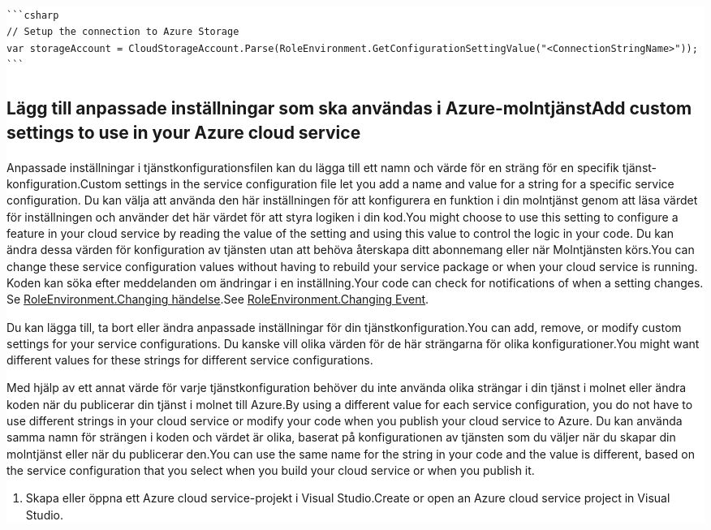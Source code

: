     ```csharp
    // Setup the connection to Azure Storage
    var storageAccount = CloudStorageAccount.Parse(RoleEnvironment.GetConfigurationSettingValue("<ConnectionStringName>"));
    ```

## <a name="add-custom-settings-to-use-in-your-azure-cloud-service"></a><span data-ttu-id="29df5-184">Lägg till anpassade inställningar som ska användas i Azure-molntjänst</span><span class="sxs-lookup"><span data-stu-id="29df5-184">Add custom settings to use in your Azure cloud service</span></span>
<span data-ttu-id="29df5-185">Anpassade inställningar i tjänstkonfigurationsfilen kan du lägga till ett namn och värde för en sträng för en specifik tjänst-konfiguration.</span><span class="sxs-lookup"><span data-stu-id="29df5-185">Custom settings in the service configuration file let you add a name and value for a string for a specific service configuration.</span></span> <span data-ttu-id="29df5-186">Du kan välja att använda den här inställningen för att konfigurera en funktion i din molntjänst genom att läsa värdet för inställningen och använder det här värdet för att styra logiken i din kod.</span><span class="sxs-lookup"><span data-stu-id="29df5-186">You might choose to use this setting to configure a feature in your cloud service by reading the value of the setting and using this value to control the logic in your code.</span></span> <span data-ttu-id="29df5-187">Du kan ändra dessa värden för konfiguration av tjänsten utan att behöva återskapa ditt abonnemang eller när Molntjänsten körs.</span><span class="sxs-lookup"><span data-stu-id="29df5-187">You can change these service configuration values without having to rebuild your service package or when your cloud service is running.</span></span> <span data-ttu-id="29df5-188">Koden kan söka efter meddelanden om ändringar i en inställning.</span><span class="sxs-lookup"><span data-stu-id="29df5-188">Your code can check for notifications of when a setting changes.</span></span> <span data-ttu-id="29df5-189">Se [RoleEnvironment.Changing händelse](https://msdn.microsoft.com/library/azure/microsoft.windowsazure.serviceruntime.roleenvironment.changing.aspx).</span><span class="sxs-lookup"><span data-stu-id="29df5-189">See [RoleEnvironment.Changing Event](https://msdn.microsoft.com/library/azure/microsoft.windowsazure.serviceruntime.roleenvironment.changing.aspx).</span></span>

<span data-ttu-id="29df5-190">Du kan lägga till, ta bort eller ändra anpassade inställningar för din tjänstkonfiguration.</span><span class="sxs-lookup"><span data-stu-id="29df5-190">You can add, remove, or modify custom settings for your service configurations.</span></span> <span data-ttu-id="29df5-191">Du kanske vill olika värden för de här strängarna för olika konfigurationer.</span><span class="sxs-lookup"><span data-stu-id="29df5-191">You might want different values for these strings for different service configurations.</span></span>

<span data-ttu-id="29df5-192">Med hjälp av ett annat värde för varje tjänstkonfiguration behöver du inte använda olika strängar i din tjänst i molnet eller ändra koden när du publicerar din tjänst i molnet till Azure.</span><span class="sxs-lookup"><span data-stu-id="29df5-192">By using a different value for each service configuration, you do not have to use different strings in your cloud service or modify your code when you publish your cloud service to Azure.</span></span> <span data-ttu-id="29df5-193">Du kan använda samma namn för strängen i koden och värdet är olika, baserat på konfigurationen av tjänsten som du väljer när du skapar din molntjänst eller när du publicerar den.</span><span class="sxs-lookup"><span data-stu-id="29df5-193">You can use the same name for the string in your code and the value is different, based on the service configuration that you select when you build your cloud service or when you publish it.</span></span>

1. <span data-ttu-id="29df5-194">Skapa eller öppna ett Azure cloud service-projekt i Visual Studio.</span><span class="sxs-lookup"><span data-stu-id="29df5-194">Create or open an Azure cloud service project in Visual Studio.</span></span>
